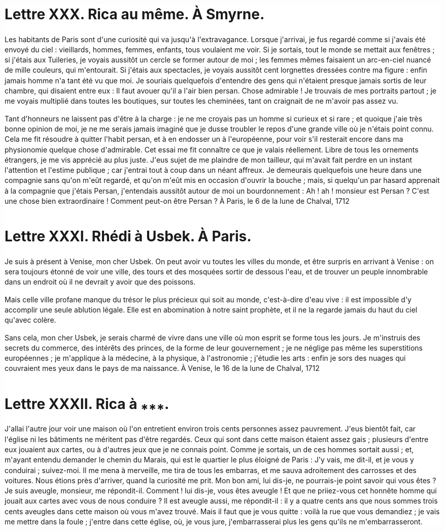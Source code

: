 

# Lettre XXX. Rica au même. À Smyrne.

Les habitants de Paris sont d'une curiosité qui va jusqu'à l'extravagance. Lorsque j'arrivai, je fus regardé comme si j'avais été envoyé du ciel : vieillards, hommes, femmes, enfants, tous voulaient me voir. Si je sortais, tout le monde se mettait aux fenêtres ; si j'étais aux Tuileries, je voyais aussitôt un cercle se former autour de moi ; les femmes mêmes faisaient un arc-en-ciel nuancé de mille couleurs, qui m'entourait. Si j'étais aux spectacles, je voyais aussitôt cent lorgnettes dressées contre ma figure : enfin jamais homme n'a tant été vu que moi. Je souriais quelquefois d'entendre des gens qui n'étaient presque jamais sortis de leur chambre, qui disaient entre eux : Il faut avouer qu'il a l'air bien persan. Chose admirable ! Je trouvais de mes portraits partout ; je me voyais multiplié dans toutes les boutiques, sur toutes les cheminées, tant on craignait de ne m'avoir pas assez vu.

Tant d'honneurs ne laissent pas d'être à la charge : je ne me croyais pas un homme si curieux et si rare ; et quoique j'aie très bonne opinion de moi, je ne me serais jamais imaginé que je dusse troubler le repos d'une grande ville où je n'étais point connu. Cela me fit résoudre à quitter l'habit persan, et à en endosser un à l'européenne, pour voir s'il resterait encore dans ma physionomie quelque chose d'admirable. Cet essai me fit connaître ce que je valais réellement. Libre de tous les ornements étrangers, je me vis apprécié au plus juste. J'eus sujet de me plaindre de mon tailleur, qui m'avait fait perdre en un instant l'attention et l'estime publique ; car j'entrai tout à coup dans un néant affreux. Je demeurais quelquefois une heure dans une compagnie sans qu'on m'eût regardé, et qu'on m'eût mis en occasion d'ouvrir la bouche ; mais, si quelqu'un par hasard apprenait à la compagnie que j'étais Persan, j'entendais aussitôt autour de moi un bourdonnement : Ah ! ah ! monsieur est Persan ? C'est une chose bien extraordinaire ! Comment peut-on être Persan ?
À Paris, le 6 de la lune de Chalval, 1712



# Lettre XXXI. Rhédi à Usbek. À Paris.

Je suis à présent à Venise, mon cher Usbek. On peut avoir vu toutes les villes du monde, et être surpris en arrivant à Venise : on sera toujours étonné de voir une ville, des tours et des mosquées sortir de dessous l'eau, et de trouver un peuple innombrable dans un endroit où il ne devrait y avoir que des poissons.

Mais celle ville profane manque du trésor le plus précieux qui soit au monde, c'est-à-dire d'eau vive : il est impossible d'y accomplir une seule ablution légale. Elle est en abomination à notre saint prophète, et il ne la regarde jamais du haut du ciel qu'avec colère.

Sans cela, mon cher Usbek, je serais charmé de vivre dans une ville où mon esprit se forme tous les jours. Je m'instruis des secrets du commerce, des intérêts des princes, de la forme de leur gouvernement ; je ne néglige pas même les superstitions européennes ; je m'applique à la médecine, à la physique, à l'astronomie ; j'étudie les arts : enfin je sors des nuages qui couvraient mes yeux dans le pays de ma naissance.
À Venise, le 16 de la lune de Chalval, 1712



# Lettre XXXII. Rica à ⁎⁎⁎.

J'allai l'autre jour voir une maison où l'on entretient environ trois cents personnes assez pauvrement. J'eus bientôt fait, car l'église ni les bâtiments ne méritent pas d'être regardés. Ceux qui sont dans cette maison étaient assez gais ; plusieurs d'entre eux jouaient aux cartes, ou à d'autres jeux que je ne connais point. Comme je sortais, un de ces hommes sortait aussi ; et, m'ayant entendu demander le chemin du Marais, qui est le quartier le plus éloigné de Paris : J'y vais, me dit-il, et je vous y conduirai ; suivez-moi. Il me mena à merveille, me tira de tous les embarras, et me sauva adroitement des carrosses et des voitures. Nous étions près d'arriver, quand la curiosité me prit. Mon bon ami, lui dis-je, ne pourrais-je point savoir qui vous êtes ? Je suis aveugle, monsieur, me répondit-il. Comment ! lui dis-je, vous êtes aveugle ! Et que ne priiez-vous cet honnête homme qui jouait aux cartes avec vous de nous conduire ? Il est aveugle aussi, me répondit-il : il y a quatre cents ans que nous sommes trois cents aveugles dans cette maison où vous m'avez trouvé. Mais il faut que je vous quitte : voilà la rue que vous demandiez ; je vais me mettre dans la foule ; j'entre dans cette église, où, je vous jure, j'embarrasserai plus les gens qu'ils ne m'embarrasseront.